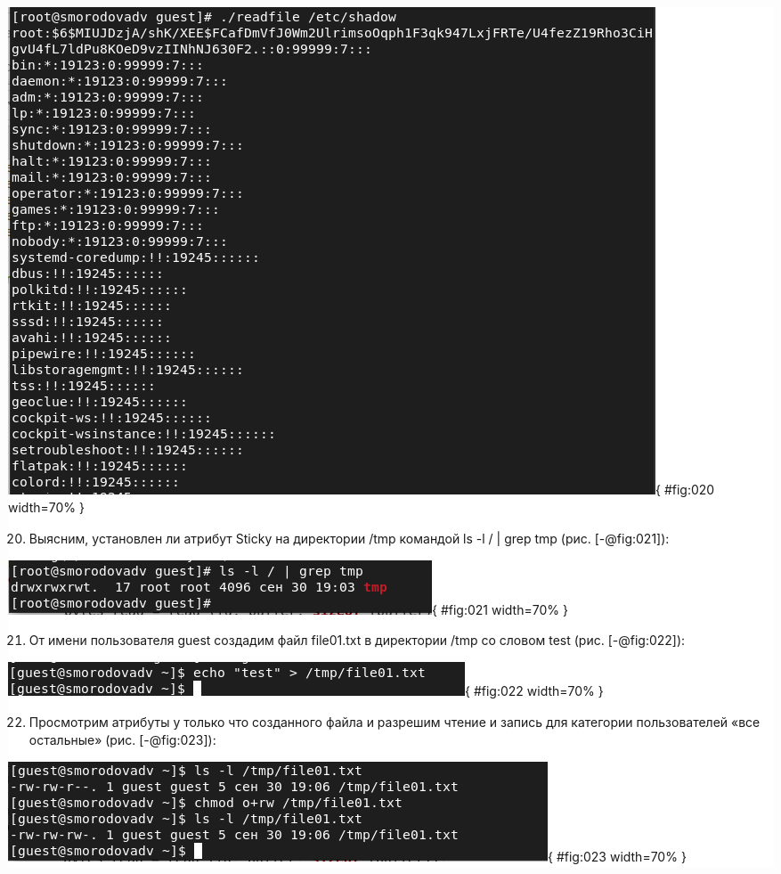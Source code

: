 ![Проверка возможности прочитать файл /etc/shadow ](pics/20.png){ #fig:020 width=70% }

20. Выясним, установлен ли атрибут Sticky на директории /tmp командой ls -l / | grep tmp (рис. [-@fig:021]):

![Проверка установки атрибута Sticky на директории /tmp ](pics/21.png){ #fig:021 width=70% }

21. От имени пользователя guest создадим файл file01.txt в директории /tmp со словом test (рис. [-@fig:022]):

![Создание файла file01.txt в директории /tmp со словом test ](pics/22.png){ #fig:022 width=70% }

22. Просмотрим атрибуты у только что созданного файла и разрешим чтение и запись для категории пользователей «все остальные» (рис. [-@fig:023]):

![Просмотр атрибутов и разрешение чтения и записи для категории пользователей «все остальные» ](pics/23.png){ #fig:023 width=70% }


[^1]: Методические материалы к лабораторной работе